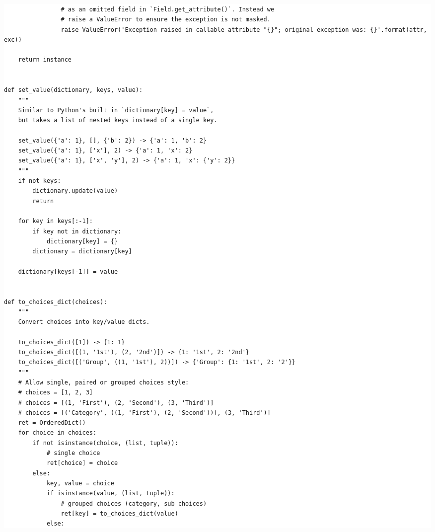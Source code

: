                     # as an omitted field in `Field.get_attribute()`. Instead we
                    # raise a ValueError to ensure the exception is not masked.
                    raise ValueError('Exception raised in callable attribute "{}"; original exception was: {}'.format(attr, exc))
    
        return instance
    
    
    def set_value(dictionary, keys, value):
        """
        Similar to Python's built in `dictionary[key] = value`,
        but takes a list of nested keys instead of a single key.
    
        set_value({'a': 1}, [], {'b': 2}) -> {'a': 1, 'b': 2}
        set_value({'a': 1}, ['x'], 2) -> {'a': 1, 'x': 2}
        set_value({'a': 1}, ['x', 'y'], 2) -> {'a': 1, 'x': {'y': 2}}
        """
        if not keys:
            dictionary.update(value)
            return
    
        for key in keys[:-1]:
            if key not in dictionary:
                dictionary[key] = {}
            dictionary = dictionary[key]
    
        dictionary[keys[-1]] = value
    
    
    def to_choices_dict(choices):
        """
        Convert choices into key/value dicts.
    
        to_choices_dict([1]) -> {1: 1}
        to_choices_dict([(1, '1st'), (2, '2nd')]) -> {1: '1st', 2: '2nd'}
        to_choices_dict([('Group', ((1, '1st'), 2))]) -> {'Group': {1: '1st', 2: '2'}}
        """
        # Allow single, paired or grouped choices style:
        # choices = [1, 2, 3]
        # choices = [(1, 'First'), (2, 'Second'), (3, 'Third')]
        # choices = [('Category', ((1, 'First'), (2, 'Second'))), (3, 'Third')]
        ret = OrderedDict()
        for choice in choices:
            if not isinstance(choice, (list, tuple)):
                # single choice
                ret[choice] = choice
            else:
                key, value = choice
                if isinstance(value, (list, tuple)):
                    # grouped choices (category, sub choices)
                    ret[key] = to_choices_dict(value)
                else: